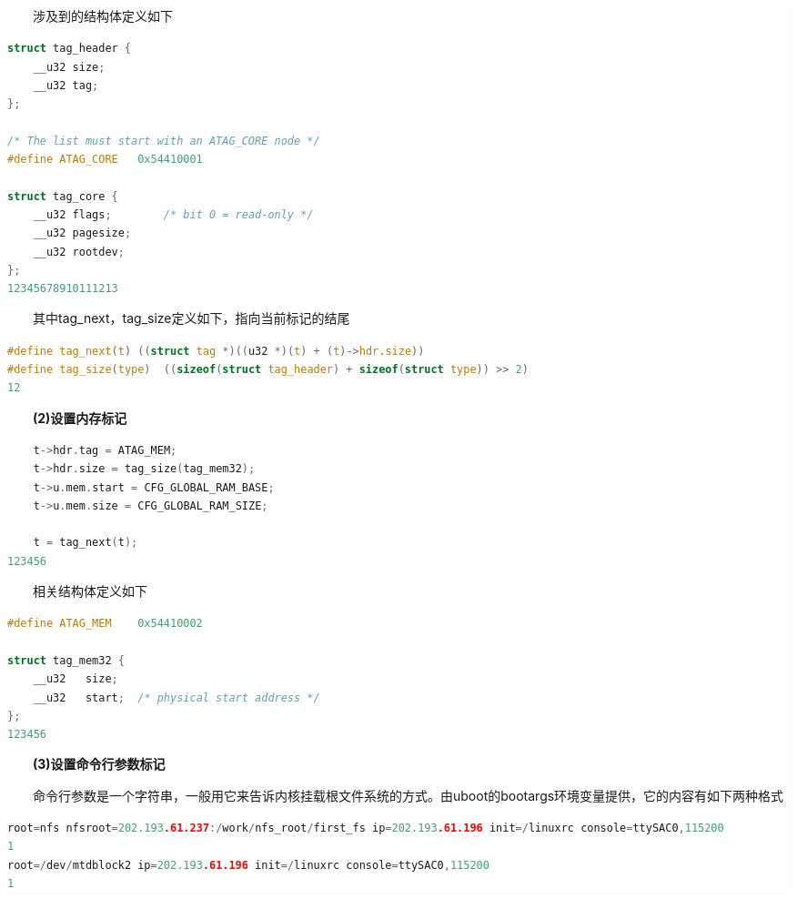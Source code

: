   涉及到的结构体定义如下

```c
struct tag_header {
	__u32 size;
	__u32 tag;
};

/* The list must start with an ATAG_CORE node */
#define ATAG_CORE	0x54410001

struct tag_core {
	__u32 flags;		/* bit 0 = read-only */
	__u32 pagesize;
	__u32 rootdev;
};
12345678910111213
```

  其中tag_next，tag_size定义如下，指向当前标记的结尾

```c
#define tag_next(t)	((struct tag *)((u32 *)(t) + (t)->hdr.size))
#define tag_size(type)	((sizeof(struct tag_header) + sizeof(struct type)) >> 2)
12
```

  **(2)设置内存标记**

```c
	t->hdr.tag = ATAG_MEM;
	t->hdr.size = tag_size(tag_mem32);
	t->u.mem.start = CFG_GLOBAL_RAM_BASE;
	t->u.mem.size = CFG_GLOBAL_RAM_SIZE;

	t = tag_next(t);
123456
```

  相关结构体定义如下

```c
#define ATAG_MEM	0x54410002

struct tag_mem32 {
	__u32	size;
	__u32	start;	/* physical start address */
};
123456
```

  **(3)设置命令行参数标记**

  命令行参数是一个字符串，一般用它来告诉内核挂载根文件系统的方式。由uboot的bootargs环境变量提供，它的内容有如下两种格式

```c
root=nfs nfsroot=202.193.61.237:/work/nfs_root/first_fs ip=202.193.61.196 init=/linuxrc console=ttySAC0,115200
1
root=/dev/mtdblock2 ip=202.193.61.196 init=/linuxrc console=ttySAC0,115200
1
```
